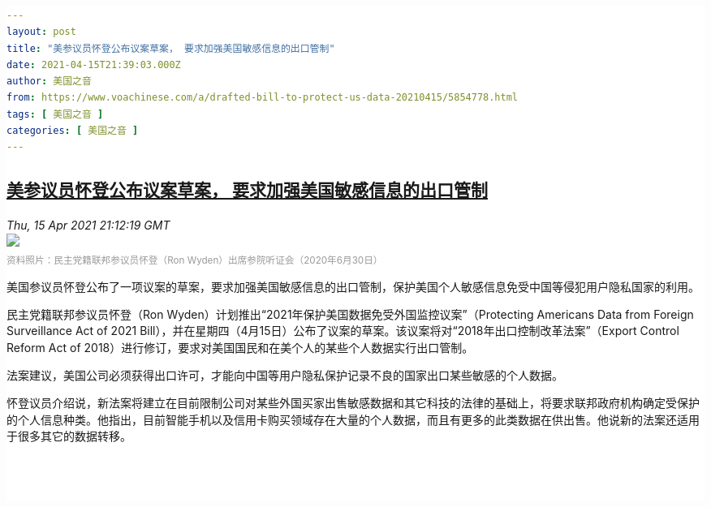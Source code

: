 ```yaml
---
layout: post
title: "美参议员怀登公布议案草案， 要求加强美国敏感信息的出口管制"
date: 2021-04-15T21:39:03.000Z
author: 美国之音
from: https://www.voachinese.com/a/drafted-bill-to-protect-us-data-20210415/5854778.html
tags: [ 美国之音 ]
categories: [ 美国之音 ]
---
```


[美参议员怀登公布议案草案， 要求加强美国敏感信息的出口管制](https://www.voachinese.com/a/drafted-bill-to-protect-us-data-20210415/5854778.html)
------

<div>
<div><i>Thu, 15 Apr 2021 21:12:19 GMT</i></div><img src="https://images.weserv.nl?url=gdb.voanews.com/d8cdf841-9492-4c28-99a1-2dc73d173e8a_r1_s_w900.jpg" width="100%"><div><small style="color: #999;">资料照片：民主党籍联邦参议员怀登（Ron Wyden）出席参院听证会（2020年6月30日）</small></div><p>美国参议员怀登公布了一项议案的草案，要求加强美国敏感信息的出口管制，保护美国个人敏感信息免受中国等侵犯用户隐私国家的利用。</p><p>民主党籍联邦参议员怀登（Ron Wyden）计划推出“2021年保护美国数据免受外国监控议案”（Protecting Americans Data from Foreign Surveillance Act of 2021 Bill），并在星期四（4月15日）公布了议案的草案。该议案将对“2018年出口控制改革法案”（Export Control Reform Act of 2018）进行修订，要求对美国国民和在美个人的某些个人数据实行出口管制。</p><p>法案建议，美国公司必须获得出口许可，才能向中国等用户隐私保护记录不良的国家出口某些敏感的个人数据。</p><p>怀登议员介绍说，新法案将建立在目前限制公司对某些外国买家出售敏感数据和其它科技的法律的基础上，将要求联邦政府机构确定受保护的个人信息种类。他指出，目前智能手机以及信用卡购买领域存在大量的个人数据，而且有更多的此类数据在供出售。他说新的法案还适用于很多其它的数据转移。</p><p> </p><p> </p>
</div>
